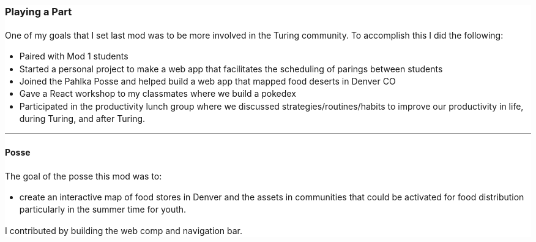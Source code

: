 ### Playing a Part

One of my goals that I set last mod was to be more involved in the Turing community. To accomplish this I did the following:

* Paired with Mod 1 students
* Started a personal project to make a web app that facilitates the scheduling of parings between students
* Joined the Pahlka Posse and helped build a web app that mapped food deserts in Denver CO
* Gave a React workshop to my classmates where we build a pokedex
* Participated in the productivity lunch group where we discussed strategies/routines/habits to improve our productivity in life, during Turing, and after Turing.

-----------------------

#### Posse

The goal of the posse this mod was to:
* create an interactive map of food stores in Denver and the assets in communities that could be activated for food distribution particularly in the summer time for youth.

I contributed by building the web comp and navigation bar.

